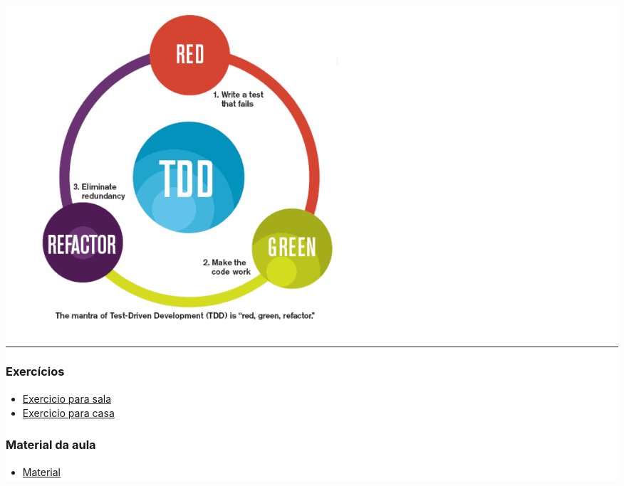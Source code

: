   <img src="assets/tdd-cycle.png" alt="logo jest" width="500">
</h6>

***
### Exercícios 
* [Exercicio para sala](/exercicios/para-sala/)
* [Exercicio para casa](/exercicios/para-casa/)

### Material da aula 
* [Material](/material)

